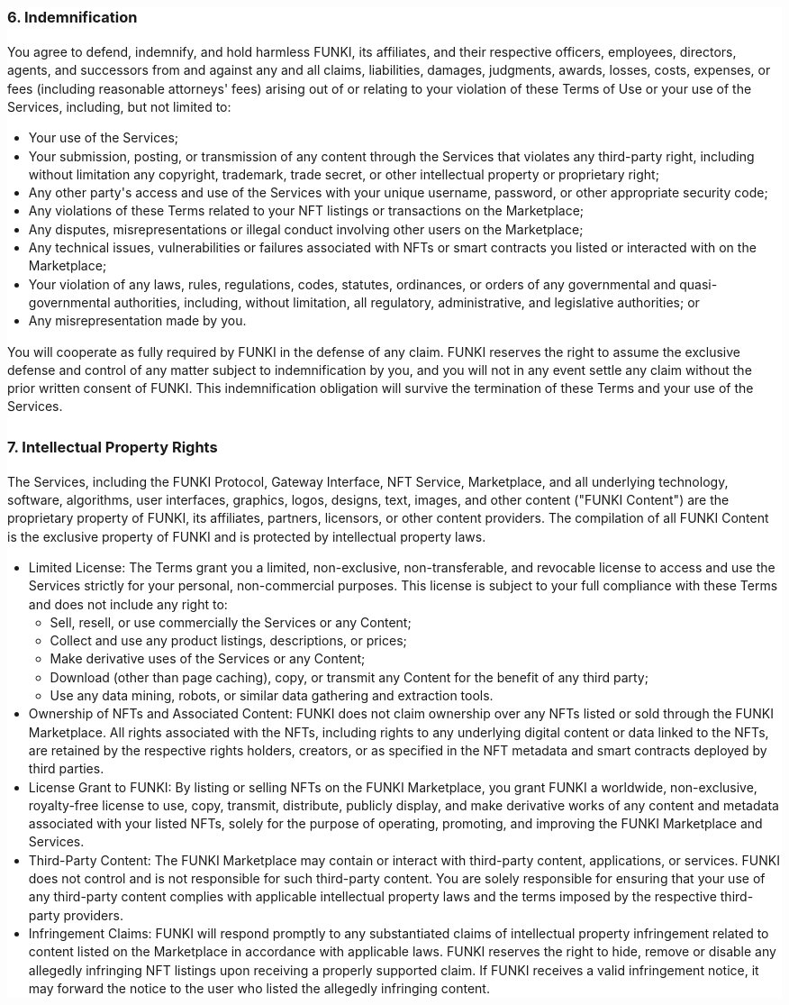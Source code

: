 ### 6. Indemnification

You agree to defend, indemnify, and hold harmless FUNKI, its affiliates, and their respective officers, employees, directors, agents, and successors from and against any and all claims, liabilities, damages, judgments, awards, losses, costs, expenses, or fees (including reasonable attorneys' fees) arising out of or relating to your violation of these Terms of Use or your use of the Services, including, but not limited to:

- Your use of the Services;
- Your submission, posting, or transmission of any content through the Services that violates any third-party right, including without limitation any copyright, trademark, trade secret, or other intellectual property or proprietary right;
- Any other party's access and use of the Services with your unique username, password, or other appropriate security code;
- Any violations of these Terms related to your NFT listings or transactions on the Marketplace;
- Any disputes, misrepresentations or illegal conduct involving other users on the Marketplace;
- Any technical issues, vulnerabilities or failures associated with NFTs or smart contracts you listed or interacted with on the Marketplace;
- Your violation of any laws, rules, regulations, codes, statutes, ordinances, or orders of any governmental and quasi-governmental authorities, including, without limitation, all regulatory, administrative, and legislative authorities; or
- Any misrepresentation made by you.

You will cooperate as fully required by FUNKI in the defense of any claim. FUNKI reserves the right to assume the exclusive defense and control of any matter subject to indemnification by you, and you will not in any event settle any claim without the prior written consent of FUNKI. This indemnification obligation will survive the termination of these Terms and your use of the Services.

### 7. Intellectual Property Rights

The Services, including the FUNKI Protocol, Gateway Interface, NFT Service, Marketplace, and all underlying technology, software, algorithms, user interfaces, graphics, logos, designs, text, images, and other content ("FUNKI Content") are the proprietary property of FUNKI, its affiliates, partners, licensors, or other content providers. The compilation of all FUNKI Content is the exclusive property of FUNKI and is protected by intellectual property laws.

- Limited License: The Terms grant you a limited, non-exclusive, non-transferable, and revocable license to access and use the Services strictly for your personal, non-commercial purposes. This license is subject to your full compliance with these Terms and does not include any right to:
  - Sell, resell, or use commercially the Services or any Content;
  - Collect and use any product listings, descriptions, or prices;
  - Make derivative uses of the Services or any Content;
  - Download (other than page caching), copy, or transmit any Content for the benefit of any third party;
  - Use any data mining, robots, or similar data gathering and extraction tools.
- Ownership of NFTs and Associated Content: FUNKI does not claim ownership over any NFTs listed or sold through the FUNKI Marketplace. All rights associated with the NFTs, including rights to any underlying digital content or data linked to the NFTs, are retained by the respective rights holders, creators, or as specified in the NFT metadata and smart contracts deployed by third parties.
- License Grant to FUNKI: By listing or selling NFTs on the FUNKI Marketplace, you grant FUNKI a worldwide, non-exclusive, royalty-free license to use, copy, transmit, distribute, publicly display, and make derivative works of any content and metadata associated with your listed NFTs, solely for the purpose of operating, promoting, and improving the FUNKI Marketplace and Services.
- Third-Party Content: The FUNKI Marketplace may contain or interact with third-party content, applications, or services. FUNKI does not control and is not responsible for such third-party content. You are solely responsible for ensuring that your use of any third-party content complies with applicable intellectual property laws and the terms imposed by the respective third-party providers.
- Infringement Claims: FUNKI will respond promptly to any substantiated claims of intellectual property infringement related to content listed on the Marketplace in accordance with applicable laws. FUNKI reserves the right to hide, remove or disable any allegedly infringing NFT listings upon receiving a properly supported claim. If FUNKI receives a valid infringement notice, it may forward the notice to the user who listed the allegedly infringing content.
